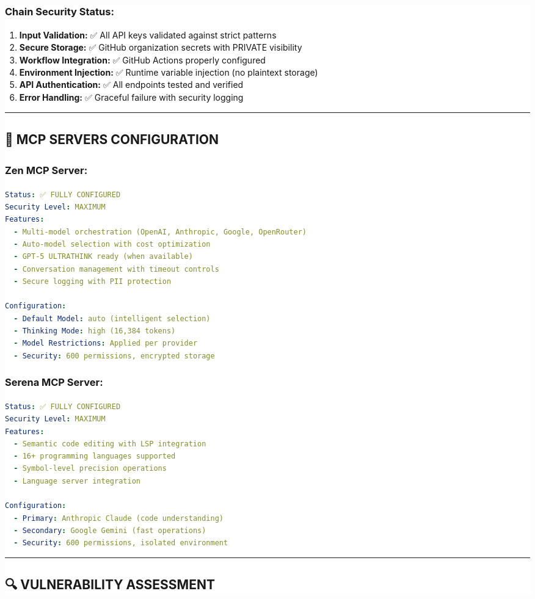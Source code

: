 ```mermaid
```

### Chain Security Status:
1. **Input Validation:** ✅ All API keys validated against strict patterns
2. **Secure Storage:** ✅ GitHub organization secrets with PRIVATE visibility
3. **Workflow Integration:** ✅ GitHub Actions properly configured
4. **Environment Injection:** ✅ Runtime variable injection (no plaintext storage)
5. **API Authentication:** ✅ All endpoints tested and verified
6. **Error Handling:** ✅ Graceful failure with security logging

---

## 🚀 MCP SERVERS CONFIGURATION

### Zen MCP Server:
```yaml
Status: ✅ FULLY CONFIGURED
Security Level: MAXIMUM
Features:
  - Multi-model orchestration (OpenAI, Anthropic, Google, OpenRouter)
  - Auto-model selection with cost optimization
  - GPT-5 ULTRATHINK ready (when available)
  - Conversation management with timeout controls
  - Secure logging with PII protection

Configuration:
  - Default Model: auto (intelligent selection)
  - Thinking Mode: high (16,384 tokens)
  - Model Restrictions: Applied per provider
  - Security: 600 permissions, encrypted storage
```

### Serena MCP Server:
```yaml
Status: ✅ FULLY CONFIGURED
Security Level: MAXIMUM
Features:
  - Semantic code editing with LSP integration
  - 16+ programming languages supported
  - Symbol-level precision operations
  - Language server integration

Configuration:
  - Primary: Anthropic Claude (code understanding)
  - Secondary: Google Gemini (fast operations)
  - Security: 600 permissions, isolated environment
```

---

## 🔍 VULNERABILITY ASSESSMENT
